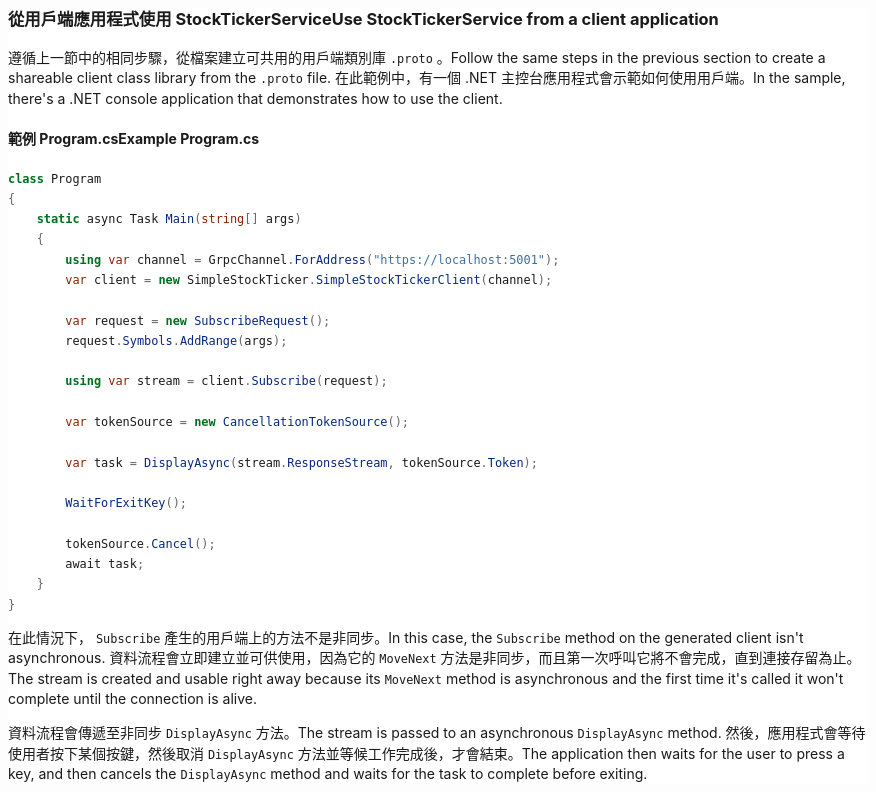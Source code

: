 ### <a name="use-stocktickerservice-from-a-client-application"></a><span data-ttu-id="2dcfb-143">從用戶端應用程式使用 StockTickerService</span><span class="sxs-lookup"><span data-stu-id="2dcfb-143">Use StockTickerService from a client application</span></span>

<span data-ttu-id="2dcfb-144">遵循上一節中的相同步驟，從檔案建立可共用的用戶端類別庫 `.proto` 。</span><span class="sxs-lookup"><span data-stu-id="2dcfb-144">Follow the same steps in the previous section to create a shareable client class library from the `.proto` file.</span></span> <span data-ttu-id="2dcfb-145">在此範例中，有一個 .NET 主控台應用程式會示範如何使用用戶端。</span><span class="sxs-lookup"><span data-stu-id="2dcfb-145">In the sample, there's a .NET console application that demonstrates how to use the client.</span></span>

#### <a name="example-programcs"></a><span data-ttu-id="2dcfb-146">範例 Program.cs</span><span class="sxs-lookup"><span data-stu-id="2dcfb-146">Example Program.cs</span></span>

```csharp
class Program
{
    static async Task Main(string[] args)
    {
        using var channel = GrpcChannel.ForAddress("https://localhost:5001");
        var client = new SimpleStockTicker.SimpleStockTickerClient(channel);

        var request = new SubscribeRequest();
        request.Symbols.AddRange(args);

        using var stream = client.Subscribe(request);

        var tokenSource = new CancellationTokenSource();

        var task = DisplayAsync(stream.ResponseStream, tokenSource.Token);

        WaitForExitKey();

        tokenSource.Cancel();
        await task;
    }
}
```

<span data-ttu-id="2dcfb-147">在此情況下， `Subscribe` 產生的用戶端上的方法不是非同步。</span><span class="sxs-lookup"><span data-stu-id="2dcfb-147">In this case, the `Subscribe` method on the generated client isn't asynchronous.</span></span> <span data-ttu-id="2dcfb-148">資料流程會立即建立並可供使用，因為它的 `MoveNext` 方法是非同步，而且第一次呼叫它將不會完成，直到連接存留為止。</span><span class="sxs-lookup"><span data-stu-id="2dcfb-148">The stream is created and usable right away because its `MoveNext` method is asynchronous and the first time it's called it won't complete until the connection is alive.</span></span>

<span data-ttu-id="2dcfb-149">資料流程會傳遞至非同步 `DisplayAsync` 方法。</span><span class="sxs-lookup"><span data-stu-id="2dcfb-149">The stream is passed to an asynchronous `DisplayAsync` method.</span></span> <span data-ttu-id="2dcfb-150">然後，應用程式會等待使用者按下某個按鍵，然後取消 `DisplayAsync` 方法並等候工作完成後，才會結束。</span><span class="sxs-lookup"><span data-stu-id="2dcfb-150">The application then waits for the user to press a key, and then cancels the `DisplayAsync` method and waits for the task to complete before exiting.</span></span>
